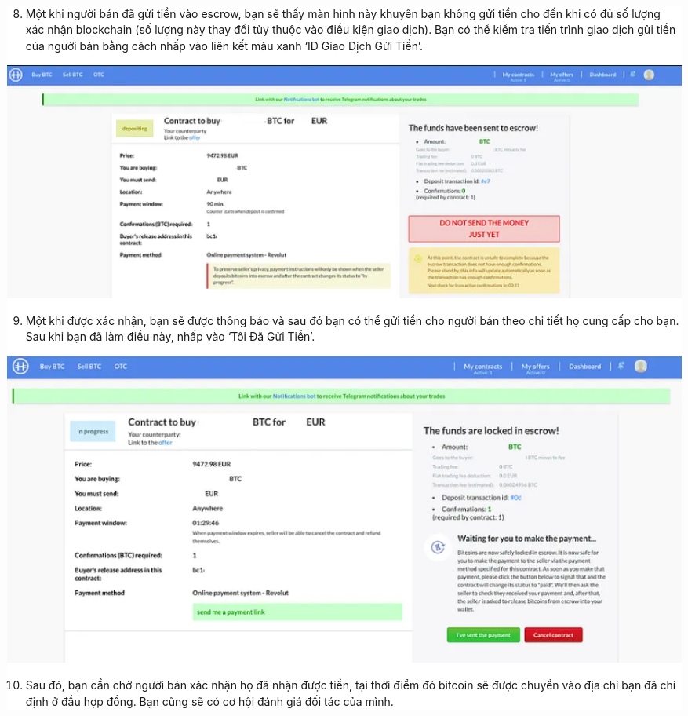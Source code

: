 8. Một khi người bán đã gửi tiền vào escrow, bạn sẽ thấy màn hình này khuyên bạn không gửi tiền cho đến khi có đủ số lượng xác nhận blockchain (số lượng này thay đổi tùy thuộc vào điều kiện giao dịch). Bạn có thể kiểm tra tiến trình giao dịch gửi tiền của người bán bằng cách nhấp vào liên kết màu xanh ‘ID Giao Dịch Gửi Tiền’.

![cover](assets/18.webp)

9. Một khi được xác nhận, bạn sẽ được thông báo và sau đó bạn có thể gửi tiền cho người bán theo chi tiết họ cung cấp cho bạn. Sau khi bạn đã làm điều này, nhấp vào ‘Tôi Đã Gửi Tiền’.

![cover](assets/19.webp)

10. Sau đó, bạn cần chờ người bán xác nhận họ đã nhận được tiền, tại thời điểm đó bitcoin sẽ được chuyển vào địa chỉ bạn đã chỉ định ở đầu hợp đồng. Bạn cũng sẽ có cơ hội đánh giá đối tác của mình.
